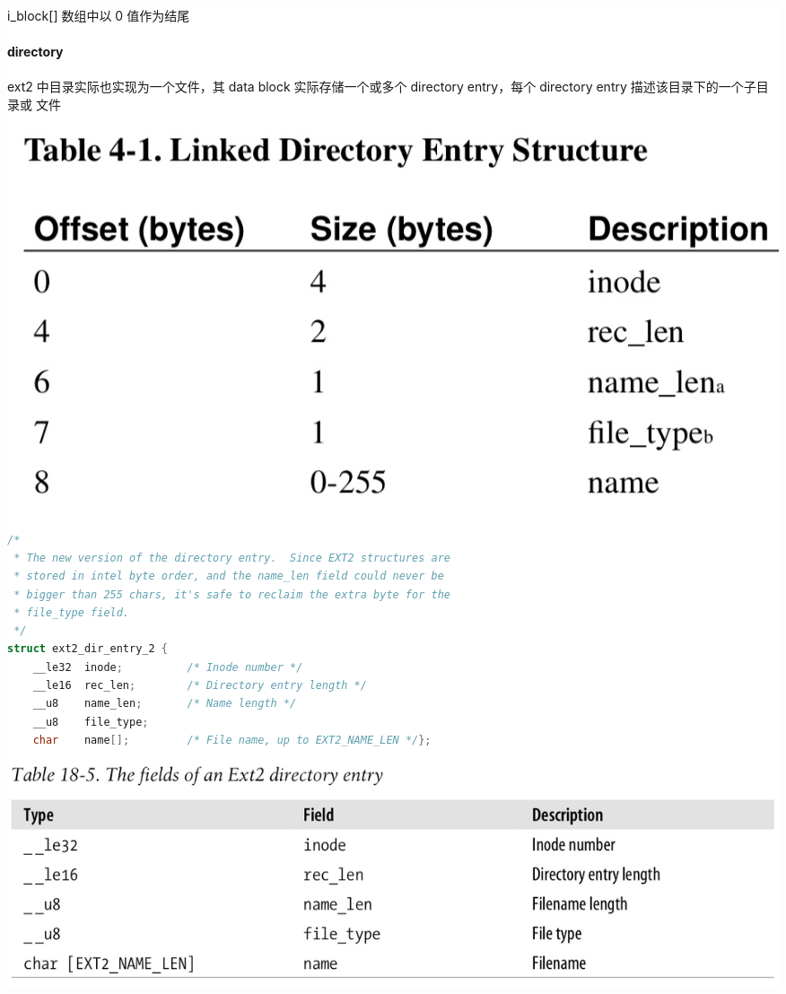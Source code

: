 
i_block[] 数组中以 0 值作为结尾


#### directory

ext2 中目录实际也实现为一个文件，其 data block 实际存储一个或多个 directory entry，每个 directory entry 描述该目录下的一个子目录或 文件

![directory_entry-c400](media/15901301484642/15508216260547.jpg)

```c
/*
 * The new version of the directory entry.  Since EXT2 structures are
 * stored in intel byte order, and the name_len field could never be
 * bigger than 255 chars, it's safe to reclaim the extra byte for the
 * file_type field.
 */
struct ext2_dir_entry_2 {
	__le32	inode;			/* Inode number */
	__le16	rec_len;		/* Directory entry length */
	__u8	name_len;		/* Name length */
	__u8	file_type;
	char	name[];			/* File name, up to EXT2_NAME_LEN */};
```

![ext2_dir_entry_2-c](media/15901301484642/15707984027912.jpg)
